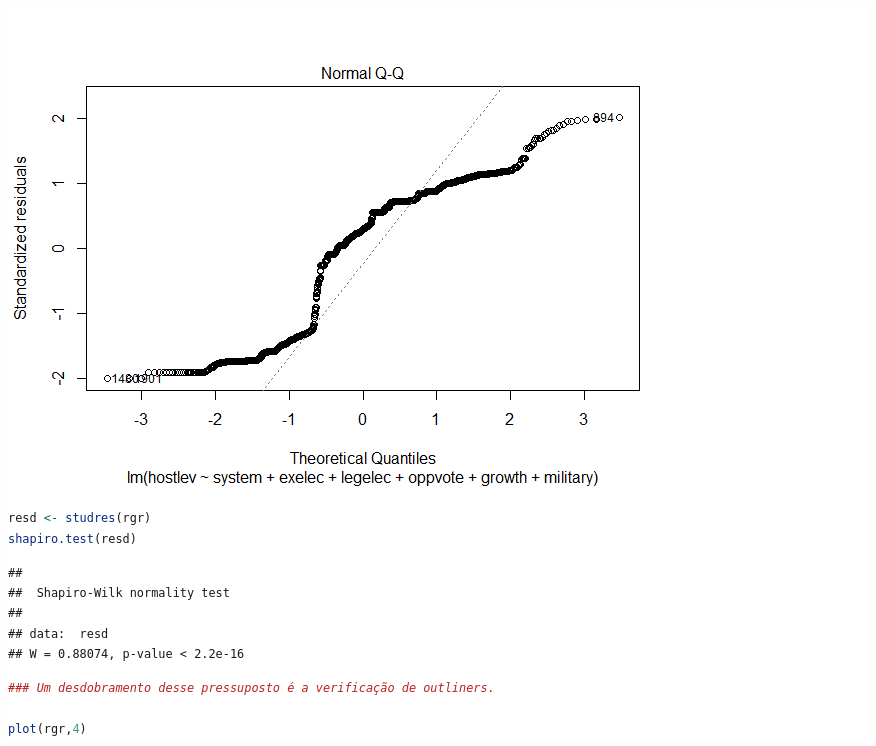 ![](Trabalho-Final_files/figure-gfm/unnamed-chunk-9-4.png)

``` r
resd <- studres(rgr)
shapiro.test(resd)
```

    ## 
    ##  Shapiro-Wilk normality test
    ## 
    ## data:  resd
    ## W = 0.88074, p-value < 2.2e-16

``` r
### Um desdobramento desse pressuposto é a verificação de outliners. 

plot(rgr,4)
```
